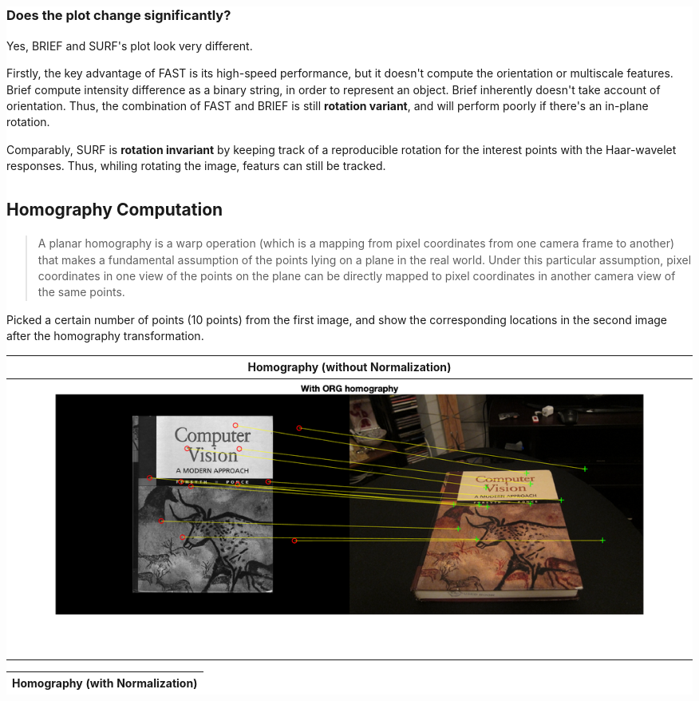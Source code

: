 ### Does the plot change significantly?
Yes, BRIEF and SURF's plot look very different. 

Firstly, the key advantage of FAST is its high-speed performance, but it doesn't compute the orientation or multiscale features. Brief compute intensity difference as a binary string, in order to represent an object. Brief inherently doesn't take account of orientation. Thus, the combination of FAST and BRIEF is still <strong>rotation variant</strong>, and will perform poorly if there's an in-plane rotation.

Comparably, SURF is <strong>rotation invariant</strong> by keeping track of a reproducible rotation for the interest points with the Haar-wavelet responses. Thus, whiling rotating the image, featurs can still be tracked.

## Homography Computation

> A planar homography is a warp operation (which is a mapping from pixel coordinates from one camera frame to another) that makes a fundamental assumption of the points lying on a plane in the real world. Under this particular assumption, pixel coordinates in one view of the points on the plane can be directly mapped to pixel coordinates in another camera view of the same points.

Picked a certain number of points (10 points) from the first image, and show the corresponding locations in the second image after the homography transformation.

| Homography (without Normalization) |
|-----------------------------------------|
| ![Homography](results/homography_ORG.png) |


| Homography (with Normalization) |
|-----------------------------------------|